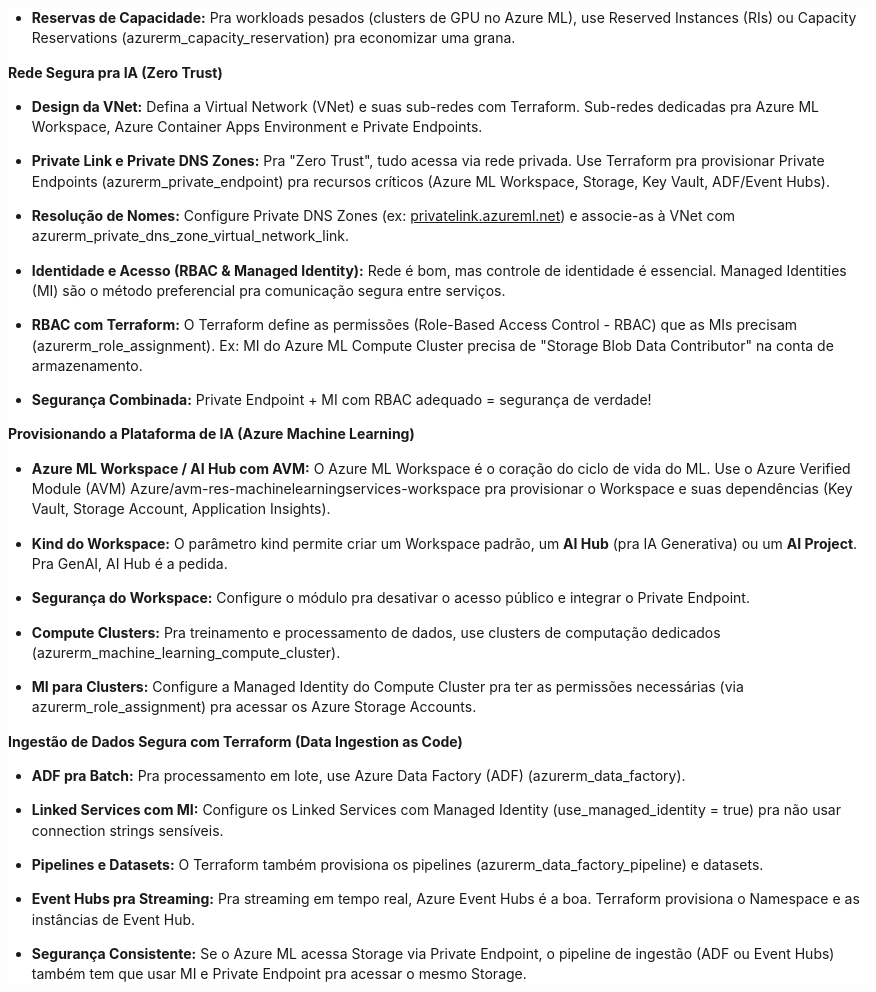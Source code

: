 * **Reservas de Capacidade:** Pra workloads pesados (clusters de GPU no Azure ML), use Reserved Instances (RIs) ou Capacity Reservations (azurerm\_capacity\_reservation) pra economizar uma grana.
    

**Rede Segura pra IA (Zero Trust)**

* **Design da VNet:** Defina a Virtual Network (VNet) e suas sub-redes com Terraform. Sub-redes dedicadas pra Azure ML Workspace, Azure Container Apps Environment e Private Endpoints.
    
* **Private Link e Private DNS Zones:** Pra "Zero Trust", tudo acessa via rede privada. Use Terraform pra provisionar Private Endpoints (azurerm\_private\_endpoint) pra recursos críticos (Azure ML Workspace, Storage, Key Vault, ADF/Event Hubs).
    
* **Resolução de Nomes:** Configure Private DNS Zones (ex: [privatelink.azureml.net](http://privatelink.azureml.net)) e associe-as à VNet com azurerm\_private\_dns\_zone\_virtual\_network\_link.
    
* **Identidade e Acesso (RBAC & Managed Identity):** Rede é bom, mas controle de identidade é essencial. Managed Identities (MI) são o método preferencial pra comunicação segura entre serviços.
    
* **RBAC com Terraform:** O Terraform define as permissões (Role-Based Access Control - RBAC) que as MIs precisam (azurerm\_role\_assignment). Ex: MI do Azure ML Compute Cluster precisa de "Storage Blob Data Contributor" na conta de armazenamento.
    
* **Segurança Combinada:** Private Endpoint + MI com RBAC adequado = segurança de verdade!
    

**Provisionando a Plataforma de IA (Azure Machine Learning)**

* **Azure ML Workspace / AI Hub com AVM:** O Azure ML Workspace é o coração do ciclo de vida do ML. Use o Azure Verified Module (AVM) Azure/avm-res-machinelearningservices-workspace pra provisionar o Workspace e suas dependências (Key Vault, Storage Account, Application Insights).
    
* **Kind do Workspace:** O parâmetro kind permite criar um Workspace padrão, um **AI Hub** (pra IA Generativa) ou um **AI Project**. Pra GenAI, AI Hub é a pedida.
    
* **Segurança do Workspace:** Configure o módulo pra desativar o acesso público e integrar o Private Endpoint.
    
* **Compute Clusters:** Pra treinamento e processamento de dados, use clusters de computação dedicados (azurerm\_machine\_learning\_compute\_cluster).
    
* **MI para Clusters:** Configure a Managed Identity do Compute Cluster pra ter as permissões necessárias (via azurerm\_role\_assignment) pra acessar os Azure Storage Accounts.
    

**Ingestão de Dados Segura com Terraform (Data Ingestion as Code)**

* **ADF pra Batch:** Pra processamento em lote, use Azure Data Factory (ADF) (azurerm\_data\_factory).
    
* **Linked Services com MI:** Configure os Linked Services com Managed Identity (use\_managed\_identity = true) pra não usar connection strings sensíveis.
    
* **Pipelines e Datasets:** O Terraform também provisiona os pipelines (azurerm\_data\_factory\_pipeline) e datasets.
    
* **Event Hubs pra Streaming:** Pra streaming em tempo real, Azure Event Hubs é a boa. Terraform provisiona o Namespace e as instâncias de Event Hub.
    
* **Segurança Consistente:** Se o Azure ML acessa Storage via Private Endpoint, o pipeline de ingestão (ADF ou Event Hubs) também tem que usar MI e Private Endpoint pra acessar o mesmo Storage.
    